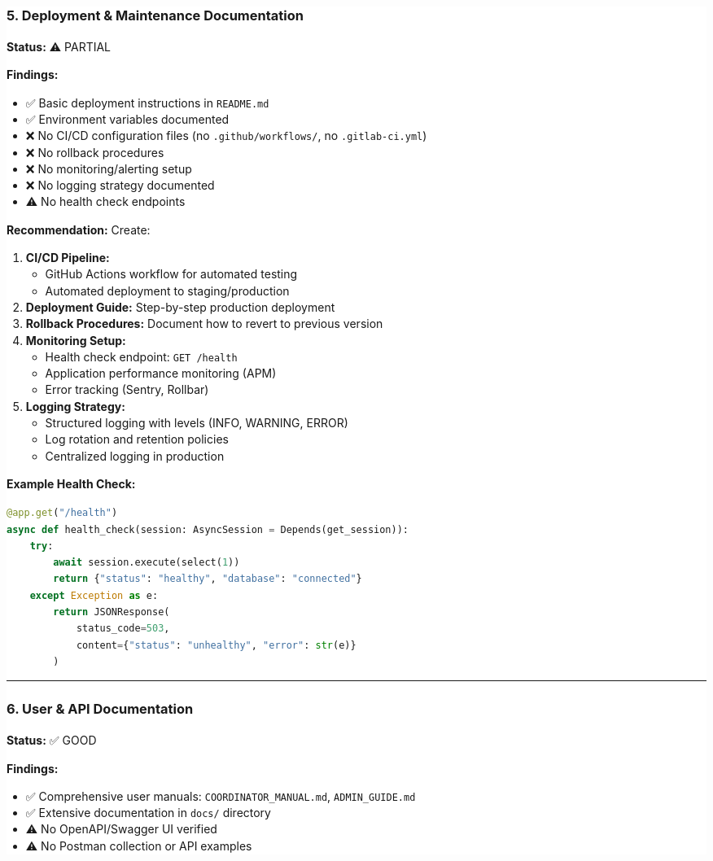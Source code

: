 ### 5. Deployment & Maintenance Documentation

**Status:** ⚠️ PARTIAL

**Findings:**
- ✅ Basic deployment instructions in `README.md`
- ✅ Environment variables documented
- ❌ No CI/CD configuration files (no `.github/workflows/`, no `.gitlab-ci.yml`)
- ❌ No rollback procedures
- ❌ No monitoring/alerting setup
- ❌ No logging strategy documented
- ⚠️ No health check endpoints

**Recommendation:** Create:
1. **CI/CD Pipeline:** 
   - GitHub Actions workflow for automated testing
   - Automated deployment to staging/production
2. **Deployment Guide:** Step-by-step production deployment
3. **Rollback Procedures:** Document how to revert to previous version
4. **Monitoring Setup:** 
   - Health check endpoint: `GET /health`
   - Application performance monitoring (APM)
   - Error tracking (Sentry, Rollbar)
5. **Logging Strategy:**
   - Structured logging with levels (INFO, WARNING, ERROR)
   - Log rotation and retention policies
   - Centralized logging in production

**Example Health Check:**
```python
@app.get("/health")
async def health_check(session: AsyncSession = Depends(get_session)):
    try:
        await session.execute(select(1))
        return {"status": "healthy", "database": "connected"}
    except Exception as e:
        return JSONResponse(
            status_code=503,
            content={"status": "unhealthy", "error": str(e)}
        )
```

---

### 6. User & API Documentation

**Status:** ✅ GOOD

**Findings:**
- ✅ Comprehensive user manuals: `COORDINATOR_MANUAL.md`, `ADMIN_GUIDE.md`
- ✅ Extensive documentation in `docs/` directory
- ⚠️ No OpenAPI/Swagger UI verified
- ⚠️ No Postman collection or API examples
